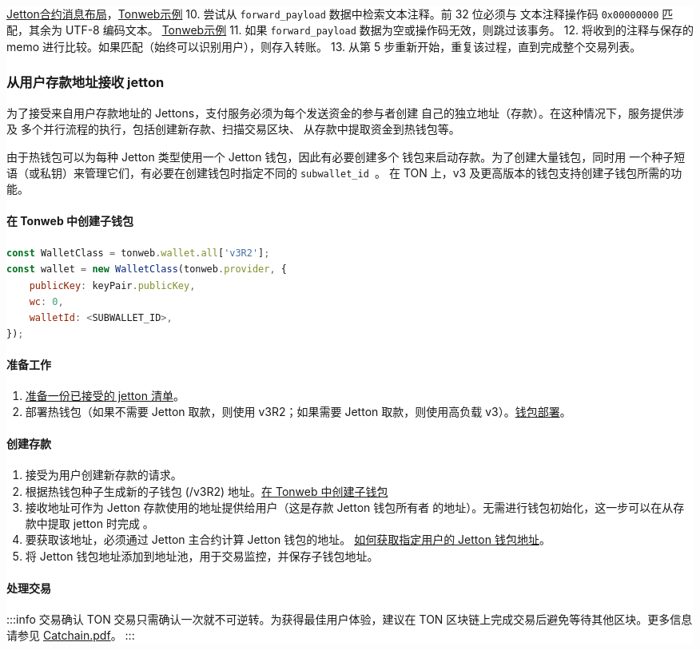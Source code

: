    [Jetton合约消息布局](/v3/guidelines/dapps/asset-processing/jettons#message-layouts)，[Tonweb示例](https://github.com/toncenter/examples/blob/9f20f7104411771793dfbbdf07f0ca4860f12de2/deposits-jettons-single-wallet.js#L105)
10. 尝试从 `forward_payload` 数据中检索文本注释。前 32 位必须与
    文本注释操作码 `0x00000000` 匹配，其余为 UTF-8 编码文本。
    [Tonweb示例](https://github.com/toncenter/examples/blob/9f20f7104411771793dfbbdf07f0ca4860f12de2/deposits-jettons-single-wallet.js#L110)
11. 如果 `forward_payload` 数据为空或操作码无效，则跳过该事务。
12. 将收到的注释与保存的 memo 进行比较。如果匹配（始终可以识别用户），则存入转账。
13. 从第 5 步重新开始，重复该过程，直到完成整个交易列表。

### 从用户存款地址接收 jetton

为了接受来自用户存款地址的 Jettons，支付服务必须为每个发送资金的参与者创建
自己的独立地址（存款）。在这种情况下，服务提供涉及
多个并行流程的执行，包括创建新存款、扫描交易区块、
从存款中提取资金到热钱包等。

由于热钱包可以为每种 Jetton 类型使用一个 Jetton 钱包，因此有必要创建多个
钱包来启动存款。为了创建大量钱包，同时用
一个种子短语（或私钥）来管理它们，有必要在创建钱包时指定不同的 `subwallet_id `。
在 TON 上，v3 及更高版本的钱包支持创建子钱包所需的功能。

#### 在 Tonweb 中创建子钱包

```js
const WalletClass = tonweb.wallet.all['v3R2'];
const wallet = new WalletClass(tonweb.provider, {
    publicKey: keyPair.publicKey,
    wc: 0,
    walletId: <SUBWALLET_ID>,
});
```

#### 准备工作

1. [准备一份已接受的 jetton 清单](#adding-new-jettons-for-asset-processing-and-initial-verification)。
2. 部署热钱包（如果不需要 Jetton 取款，则使用 v3R2；如果需要 Jetton 取款，则使用高负载 v3）。[钱包部署](/v3/guidelines/dapps/asset-processing/payments-processing#wallet-deployment)。

#### 创建存款

1. 接受为用户创建新存款的请求。
2. 根据热钱包种子生成新的子钱包 (/v3R2) 地址。[在 Tonweb 中创建子钱包](#creating-a-subwallet-in-tonweb)
3. 接收地址可作为 Jetton 存款使用的地址提供给用户（这是存款 Jetton 钱包所有者
   的地址）。无需进行钱包初始化，这一步可以在从存款中提取 jetton  时完成
   。
4. 要获取该地址，必须通过 Jetton 主合约计算 Jetton 钱包的地址。
   [如何获取指定用户的 Jetton 钱包地址](#retrieving-jetton-wallet-addresses-for-a-given-user)。
5. 将 Jetton 钱包地址添加到地址池，用于交易监控，并保存子钱包地址。

#### 处理交易

:::info 交易确认
TON 交易只需确认一次就不可逆转。为获得最佳用户体验，建议在 TON 区块链上完成交易后避免等待其他区块。更多信息请参见 [Catchain.pdf](https://docs.ton.org/catchain.pdf#page=3)。
:::

